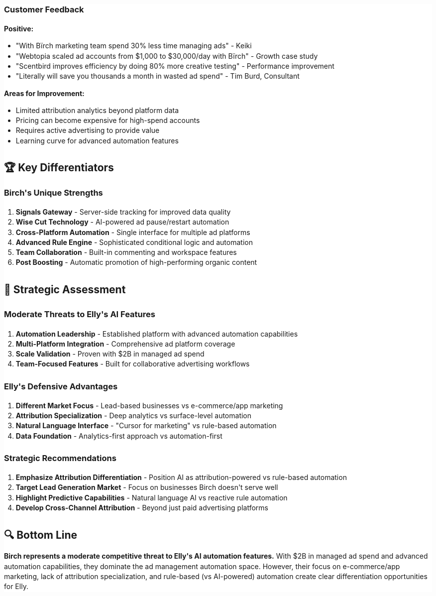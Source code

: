 ### Customer Feedback
**Positive:**
- "With Bïrch marketing team spend 30% less time managing ads" - Keiki
- "Webtopia scaled ad accounts from $1,000 to $30,000/day with Bïrch" - Growth case study
- "Scentbird improves efficiency by doing 80% more creative testing" - Performance improvement
- "Literally will save you thousands a month in wasted ad spend" - Tim Burd, Consultant

**Areas for Improvement:**
- Limited attribution analytics beyond platform data
- Pricing can become expensive for high-spend accounts
- Requires active advertising to provide value
- Learning curve for advanced automation features

## 🏆 Key Differentiators

### Birch's Unique Strengths
1. **Signals Gateway** - Server-side tracking for improved data quality
2. **Wise Cut Technology** - AI-powered ad pause/restart automation
3. **Cross-Platform Automation** - Single interface for multiple ad platforms
4. **Advanced Rule Engine** - Sophisticated conditional logic and automation
5. **Team Collaboration** - Built-in commenting and workspace features
6. **Post Boosting** - Automatic promotion of high-performing organic content

## 🚨 Strategic Assessment

### Moderate Threats to Elly's AI Features
1. **Automation Leadership** - Established platform with advanced automation capabilities
2. **Multi-Platform Integration** - Comprehensive ad platform coverage
3. **Scale Validation** - Proven with $2B in managed ad spend
4. **Team-Focused Features** - Built for collaborative advertising workflows

### Elly's Defensive Advantages
1. **Different Market Focus** - Lead-based businesses vs e-commerce/app marketing
2. **Attribution Specialization** - Deep analytics vs surface-level automation
3. **Natural Language Interface** - "Cursor for marketing" vs rule-based automation
4. **Data Foundation** - Analytics-first approach vs automation-first

### Strategic Recommendations
1. **Emphasize Attribution Differentiation** - Position AI as attribution-powered vs rule-based automation
2. **Target Lead Generation Market** - Focus on businesses Birch doesn't serve well
3. **Highlight Predictive Capabilities** - Natural language AI vs reactive rule automation
4. **Develop Cross-Channel Attribution** - Beyond just paid advertising platforms

## 🔍 Bottom Line

**Birch represents a moderate competitive threat to Elly's AI automation features.** With $2B in managed ad spend and advanced automation capabilities, they dominate the ad management automation space. However, their focus on e-commerce/app marketing, lack of attribution specialization, and rule-based (vs AI-powered) automation create clear differentiation opportunities for Elly.
